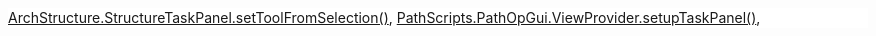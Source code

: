 [ArchStructure.StructureTaskPanel.setToolFromSelection()](../../df/d40/classArchStructure_1_1StructureTaskPanel.html#aaf6f1a737e2e9b8b1c685ffe4b88c489),
[PathScripts.PathOpGui.ViewProvider.setupTaskPanel()](../../db/df9/classPathScripts_1_1PathOpGui_1_1ViewProvider.html#a5ed23a9193fce9cd04149a0e0920ebd9),
